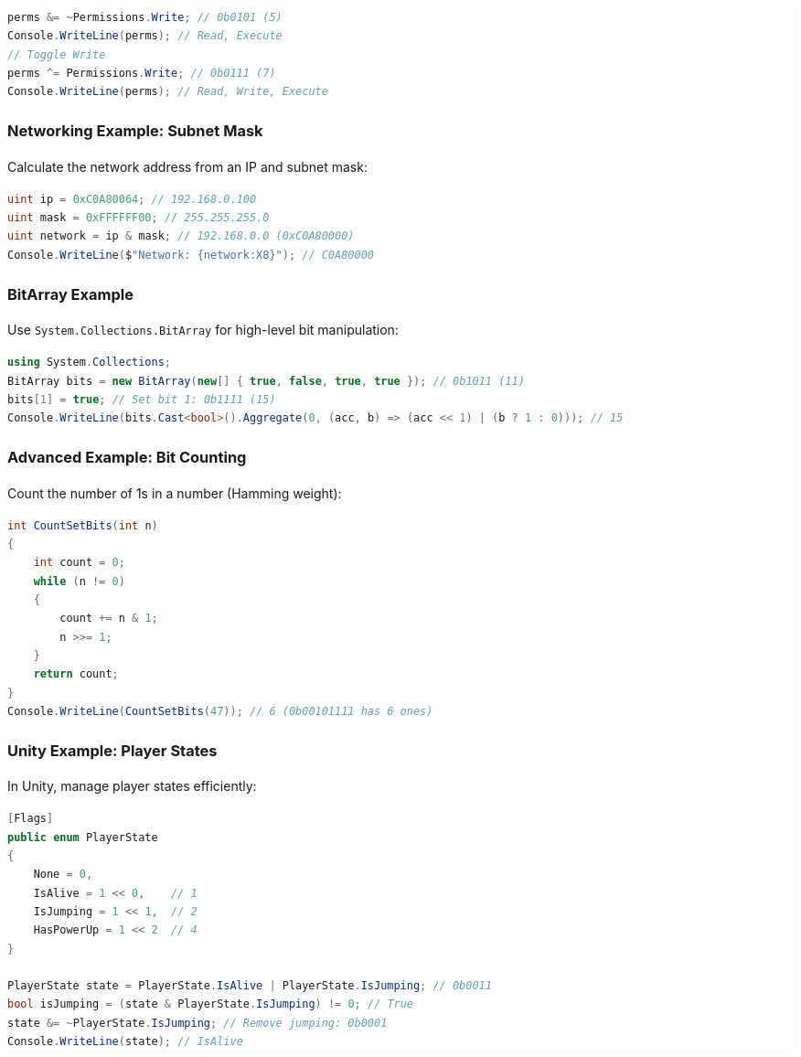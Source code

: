 ```csharp
perms &= ~Permissions.Write; // 0b0101 (5)
Console.WriteLine(perms); // Read, Execute
// Toggle Write
perms ^= Permissions.Write; // 0b0111 (7)
Console.WriteLine(perms); // Read, Write, Execute
```

### Networking Example: Subnet Mask
Calculate the network address from an IP and subnet mask:
```csharp
uint ip = 0xC0A80064; // 192.168.0.100
uint mask = 0xFFFFFF00; // 255.255.255.0
uint network = ip & mask; // 192.168.0.0 (0xC0A80000)
Console.WriteLine($"Network: {network:X8}"); // C0A80000
```

### BitArray Example
Use `System.Collections.BitArray` for high-level bit manipulation:
```csharp
using System.Collections;
BitArray bits = new BitArray(new[] { true, false, true, true }); // 0b1011 (11)
bits[1] = true; // Set bit 1: 0b1111 (15)
Console.WriteLine(bits.Cast<bool>().Aggregate(0, (acc, b) => (acc << 1) | (b ? 1 : 0))); // 15
```

### Advanced Example: Bit Counting
Count the number of 1s in a number (Hamming weight):
```csharp
int CountSetBits(int n)
{
    int count = 0;
    while (n != 0)
    {
        count += n & 1;
        n >>= 1;
    }
    return count;
}
Console.WriteLine(CountSetBits(47)); // 6 (0b00101111 has 6 ones)
```

### Unity Example: Player States
In Unity, manage player states efficiently:
```csharp
[Flags]
public enum PlayerState
{
    None = 0,
    IsAlive = 1 << 0,    // 1
    IsJumping = 1 << 1,  // 2
    HasPowerUp = 1 << 2  // 4
}

PlayerState state = PlayerState.IsAlive | PlayerState.IsJumping; // 0b0011
bool isJumping = (state & PlayerState.IsJumping) != 0; // True
state &= ~PlayerState.IsJumping; // Remove jumping: 0b0001
Console.WriteLine(state); // IsAlive
```
